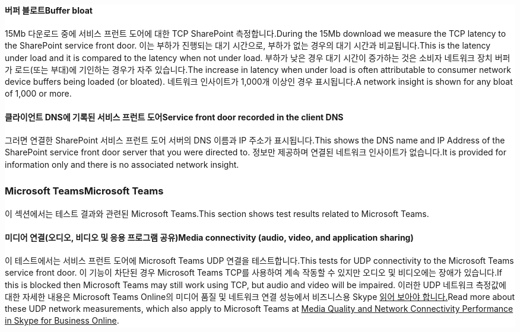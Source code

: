 #### <a name="buffer-bloat"></a><span data-ttu-id="8d72f-247">버퍼 블로트</span><span class="sxs-lookup"><span data-stu-id="8d72f-247">Buffer bloat</span></span>

<span data-ttu-id="8d72f-248">15Mb 다운로드 중에 서비스 프런트 도어에 대한 TCP SharePoint 측정합니다.</span><span class="sxs-lookup"><span data-stu-id="8d72f-248">During the 15Mb download we measure the TCP latency to the SharePoint service front door.</span></span> <span data-ttu-id="8d72f-249">이는 부하가 진행되는 대기 시간으로, 부하가 없는 경우의 대기 시간과 비교됩니다.</span><span class="sxs-lookup"><span data-stu-id="8d72f-249">This is the latency under load and it is compared to the latency when not under load.</span></span> <span data-ttu-id="8d72f-250">부하가 낮은 경우 대기 시간이 증가하는 것은 소비자 네트워크 장치 버퍼가 로드(또는 부대)에 기인하는 경우가 자주 있습니다.</span><span class="sxs-lookup"><span data-stu-id="8d72f-250">The increase in latency when under load is often attributable to consumer network device buffers being loaded (or bloated).</span></span> <span data-ttu-id="8d72f-251">네트워크 인사이트가 1,000개 이상인 경우 표시됩니다.</span><span class="sxs-lookup"><span data-stu-id="8d72f-251">A network insight is shown for any bloat of 1,000 or more.</span></span>

#### <a name="service-front-door-recorded-in-the-client-dns"></a><span data-ttu-id="8d72f-252">클라이언트 DNS에 기록된 서비스 프런트 도어</span><span class="sxs-lookup"><span data-stu-id="8d72f-252">Service front door recorded in the client DNS</span></span>

<span data-ttu-id="8d72f-253">그러면 연결한 SharePoint 서비스 프런트 도어 서버의 DNS 이름과 IP 주소가 표시됩니다.</span><span class="sxs-lookup"><span data-stu-id="8d72f-253">This shows the DNS name and IP Address of the SharePoint service front door server that you were directed to.</span></span> <span data-ttu-id="8d72f-254">정보만 제공하며 연결된 네트워크 인사이트가 없습니다.</span><span class="sxs-lookup"><span data-stu-id="8d72f-254">It is provided for information only and there is no associated network insight.</span></span>

### <a name="microsoft-teams"></a><span data-ttu-id="8d72f-255">Microsoft Teams</span><span class="sxs-lookup"><span data-stu-id="8d72f-255">Microsoft Teams</span></span>

<span data-ttu-id="8d72f-256">이 섹션에서는 테스트 결과와 관련된 Microsoft Teams.</span><span class="sxs-lookup"><span data-stu-id="8d72f-256">This section shows test results related to Microsoft Teams.</span></span>

#### <a name="media-connectivity-audio-video-and-application-sharing"></a><span data-ttu-id="8d72f-257">미디어 연결(오디오, 비디오 및 응용 프로그램 공유)</span><span class="sxs-lookup"><span data-stu-id="8d72f-257">Media connectivity (audio, video, and application sharing)</span></span>

<span data-ttu-id="8d72f-258">이 테스트에서는 서비스 프런트 도어에 Microsoft Teams UDP 연결을 테스트합니다.</span><span class="sxs-lookup"><span data-stu-id="8d72f-258">This tests for UDP connectivity to the Microsoft Teams service front door.</span></span> <span data-ttu-id="8d72f-259">이 기능이 차단된 경우 Microsoft Teams TCP를 사용하여 계속 작동할 수 있지만 오디오 및 비디오에는 장애가 있습니다.</span><span class="sxs-lookup"><span data-stu-id="8d72f-259">If this is blocked then Microsoft Teams may still work using TCP, but audio and video will be impaired.</span></span> <span data-ttu-id="8d72f-260">이러한 UDP 네트워크 측정값에 대한 자세한 내용은 Microsoft Teams Online의 미디어 품질 및 네트워크 연결 성능에서 비즈니스용 Skype [읽어 보아야 합니다.](/skypeforbusiness/optimizing-your-network/media-quality-and-network-connectivity-performance)</span><span class="sxs-lookup"><span data-stu-id="8d72f-260">Read more about these UDP network measurements, which also apply to Microsoft Teams at [Media Quality and Network Connectivity Performance in Skype for Business Online](/skypeforbusiness/optimizing-your-network/media-quality-and-network-connectivity-performance).</span></span>
